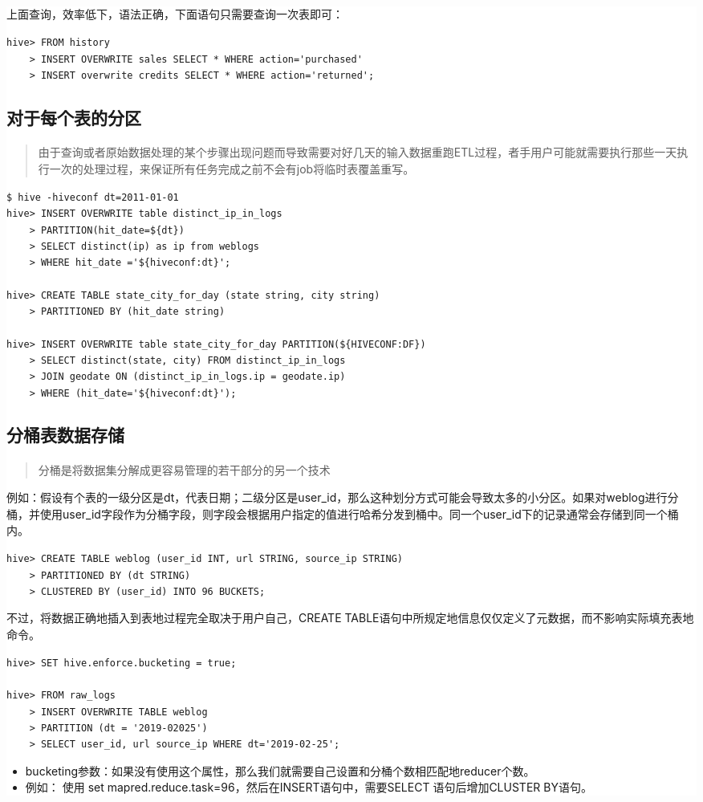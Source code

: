 上面查询，效率低下，语法正确，下面语句只需要查询一次表即可：

```
hive> FROM history
	> INSERT OVERWRITE sales SELECT * WHERE action='purchased'
	> INSERT overwrite credits SELECT * WHERE action='returned';
```



## 对于每个表的分区

> 由于查询或者原始数据处理的某个步骤出现问题而导致需要对好几天的输入数据重跑ETL过程，者手用户可能就需要执行那些一天执行一次的处理过程，来保证所有任务完成之前不会有job将临时表覆盖重写。

```
$ hive -hiveconf dt=2011-01-01
hive> INSERT OVERWRITE table distinct_ip_in_logs
	> PARTITION(hit_date=${dt})
	> SELECT distinct(ip) as ip from weblogs
	> WHERE hit_date ='${hiveconf:dt}';

hive> CREATE TABLE state_city_for_day (state string, city string)
	> PARTITIONED BY (hit_date string)

hive> INSERT OVERWRITE table state_city_for_day PARTITION(${HIVECONF:DF})
	> SELECT distinct(state, city) FROM distinct_ip_in_logs
	> JOIN geodate ON (distinct_ip_in_logs.ip = geodate.ip)
	> WHERE (hit_date='${hiveconf:dt}');
```



## 分桶表数据存储

> 分桶是将数据集分解成更容易管理的若干部分的另一个技术

例如：假设有个表的一级分区是dt，代表日期；二级分区是user_id，那么这种划分方式可能会导致太多的小分区。如果对weblog进行分桶，并使用user_id字段作为分桶字段，则字段会根据用户指定的值进行哈希分发到桶中。同一个user_id下的记录通常会存储到同一个桶内。

```
hive> CREATE TABLE weblog (user_id INT, url STRING, source_ip STRING)
	> PARTITIONED BY (dt STRING)
	> CLUSTERED BY (user_id) INTO 96 BUCKETS;
```

不过，将数据正确地插入到表地过程完全取决于用户自己，CREATE TABLE语句中所规定地信息仅仅定义了元数据，而不影响实际填充表地命令。

```
hive> SET hive.enforce.bucketing = true;

hive> FROM raw_logs
	> INSERT OVERWRITE TABLE weblog
	> PARTITION (dt = '2019-02025')
	> SELECT user_id, url source_ip WHERE dt='2019-02-25';
```

- bucketing参数：如果没有使用这个属性，那么我们就需要自己设置和分桶个数相匹配地reducer个数。
- 例如： 使用 set mapred.reduce.task=96，然后在INSERT语句中，需要SELECT 语句后增加CLUSTER BY语句。
